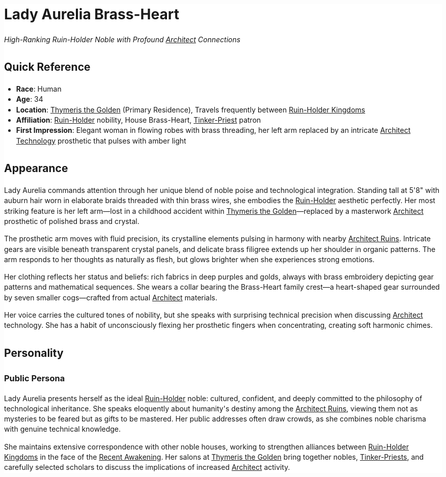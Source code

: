 # Lady Aurelia Brass-Heart

*High-Ranking Ruin-Holder Noble with Profound [Architect](Architect.md) Connections*

## Quick Reference

- **Race**: Human
- **Age**: 34
- **Location**: [Thymeris the Golden](Thymeris%20the%20Golden.md) (Primary Residence), Travels frequently between [Ruin-Holder Kingdoms](Ruin-Holder%20Kingdoms.md)
- **Affiliation**: [Ruin-Holder](Ruin-Holder%20Kingdoms.md) nobility, House Brass-Heart, [Tinker-Priest](Tinker-Priests.md) patron
- **First Impression**: Elegant woman in flowing robes with brass threading, her left arm replaced by an intricate [Architect Technology](Architect%20Technology.md) prosthetic that pulses with amber light

## Appearance

Lady Aurelia commands attention through her unique blend of noble poise and technological integration. Standing tall at 5'8" with auburn hair worn in elaborate braids threaded with thin brass wires, she embodies the [Ruin-Holder](Ruin-Holder%20Kingdoms.md) aesthetic perfectly. Her most striking feature is her left arm—lost in a childhood accident within [Thymeris the Golden](Thymeris%20the%20Golden.md)—replaced by a masterwork [Architect](Architect%20Technology.md) prosthetic of polished brass and crystal.

The prosthetic arm moves with fluid precision, its crystalline elements pulsing in harmony with nearby [Architect Ruins](Architect%20Ruins.md). Intricate gears are visible beneath transparent crystal panels, and delicate brass filigree extends up her shoulder in organic patterns. The arm responds to her thoughts as naturally as flesh, but glows brighter when she experiences strong emotions.

Her clothing reflects her status and beliefs: rich fabrics in deep purples and golds, always with brass embroidery depicting gear patterns and mathematical sequences. She wears a collar bearing the Brass-Heart family crest—a heart-shaped gear surrounded by seven smaller cogs—crafted from actual [Architect](Architect%20Technology.md) materials.

Her voice carries the cultured tones of nobility, but she speaks with surprising technical precision when discussing [Architect](Architect%20Ruins.md) technology. She has a habit of unconsciously flexing her prosthetic fingers when concentrating, creating soft harmonic chimes.

## Personality

### Public Persona

Lady Aurelia presents herself as the ideal [Ruin-Holder](Ruin-Holder%20Kingdoms.md) noble: cultured, confident, and deeply committed to the philosophy of technological inheritance. She speaks eloquently about humanity's destiny among the [Architect Ruins](Architect%20Ruins.md), viewing them not as mysteries to be feared but as gifts to be mastered. Her public addresses often draw crowds, as she combines noble charisma with genuine technical knowledge.

She maintains extensive correspondence with other noble houses, working to strengthen alliances between [Ruin-Holder Kingdoms](Ruin-Holder%20Kingdoms.md) in the face of the [Recent Awakening](The%20Recent%20Awakening.md). Her salons at [Thymeris the Golden](Thymeris%20the%20Golden.md) bring together nobles, [Tinker-Priests](Tinker-Priests.md), and carefully selected scholars to discuss the implications of increased [Architect](Architect%20Ruins.md) activity.
